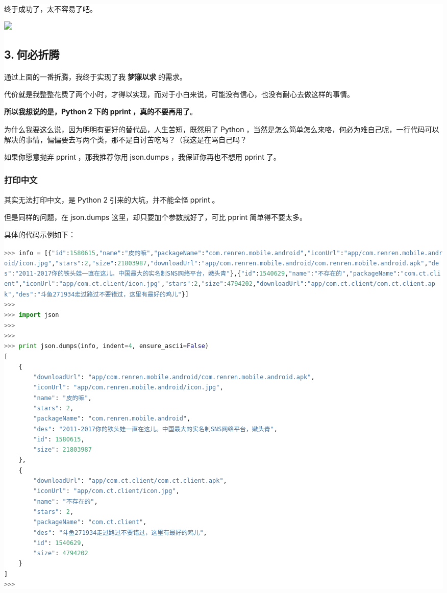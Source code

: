 
终于成功了，太不容易了吧。

![](http://image.iswbm.com/20200507174802.png)

## 3. 何必折腾

通过上面的一番折腾，我终于实现了我 **梦寐以求** 的需求。

代价就是我整整花费了两个小时，才得以实现，而对于小白来说，可能没有信心，也没有耐心去做这样的事情。

**所以我想说的是，Python 2 下的 pprint ，真的不要再用了**。

为什么我要这么说，因为明明有更好的替代品，人生苦短，既然用了 Python ，当然是怎么简单怎么来咯，何必为难自己呢，一行代码可以解决的事情，偏偏要去写两个类，那不是自讨苦吃吗？（我这是在骂自己吗？

如果你愿意抛弃 pprint ，那我推荐你用 json.dumps ，我保证你再也不想用 pprint 了。

### 打印中文

其实无法打印中文，是 Python 2 引来的大坑，并不能全怪 pprint 。

但是同样的问题，在 json.dumps 这里，却只要加个参数就好了，可比 pprint 简单得不要太多。

具体的代码示例如下：

```python
>>> info = [{"id":1580615,"name":"皮的嘛","packageName":"com.renren.mobile.android","iconUrl":"app/com.renren.mobile.android/icon.jpg","stars":2,"size":21803987,"downloadUrl":"app/com.renren.mobile.android/com.renren.mobile.android.apk","des":"2011-2017你的铁头娃一直在这儿。中国最大的实名制SNS网络平台，嫩头青"},{"id":1540629,"name":"不存在的","packageName":"com.ct.client","iconUrl":"app/com.ct.client/icon.jpg","stars":2,"size":4794202,"downloadUrl":"app/com.ct.client/com.ct.client.apk","des":"斗鱼271934走过路过不要错过，这里有最好的鸡儿"}]
>>> 
>>> import json
>>> 
>>> 
>>> print json.dumps(info, indent=4, ensure_ascii=False)
[
    {
        "downloadUrl": "app/com.renren.mobile.android/com.renren.mobile.android.apk", 
        "iconUrl": "app/com.renren.mobile.android/icon.jpg", 
        "name": "皮的嘛", 
        "stars": 2, 
        "packageName": "com.renren.mobile.android", 
        "des": "2011-2017你的铁头娃一直在这儿。中国最大的实名制SNS网络平台，嫩头青", 
        "id": 1580615, 
        "size": 21803987
    }, 
    {
        "downloadUrl": "app/com.ct.client/com.ct.client.apk", 
        "iconUrl": "app/com.ct.client/icon.jpg", 
        "name": "不存在的", 
        "stars": 2, 
        "packageName": "com.ct.client", 
        "des": "斗鱼271934走过路过不要错过，这里有最好的鸡儿", 
        "id": 1540629, 
        "size": 4794202
    }
]
>>> 
```
